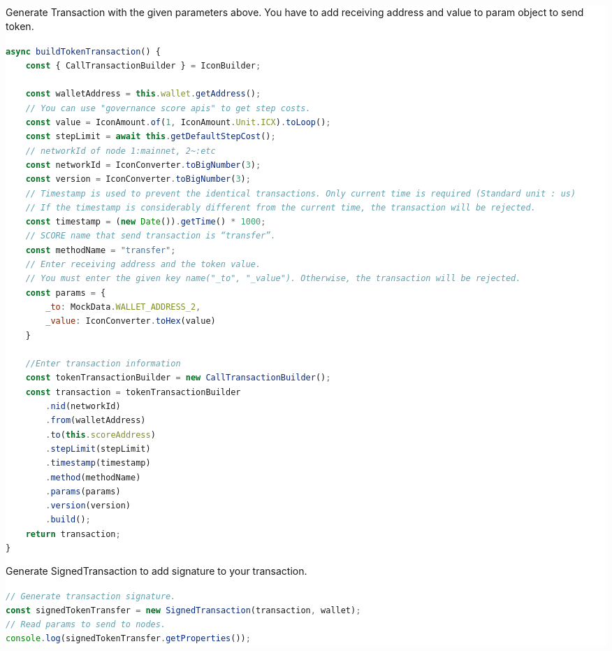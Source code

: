 Generate Transaction with the given parameters above. You have to add receiving address and value to param object to send token.

```javascript
async buildTokenTransaction() {
    const { CallTransactionBuilder } = IconBuilder;

    const walletAddress = this.wallet.getAddress();
    // You can use "governance score apis" to get step costs.
    const value = IconAmount.of(1, IconAmount.Unit.ICX).toLoop();
    const stepLimit = await this.getDefaultStepCost();
    // networkId of node 1:mainnet, 2~:etc
    const networkId = IconConverter.toBigNumber(3);
    const version = IconConverter.toBigNumber(3);
    // Timestamp is used to prevent the identical transactions. Only current time is required (Standard unit : us)
    // If the timestamp is considerably different from the current time, the transaction will be rejected.
    const timestamp = (new Date()).getTime() * 1000;
    // SCORE name that send transaction is “transfer”.
    const methodName = "transfer";
    // Enter receiving address and the token value.
    // You must enter the given key name("_to", "_value"). Otherwise, the transaction will be rejected.
    const params = {
        _to: MockData.WALLET_ADDRESS_2,
        _value: IconConverter.toHex(value)
    }
    
    //Enter transaction information
    const tokenTransactionBuilder = new CallTransactionBuilder();
    const transaction = tokenTransactionBuilder
        .nid(networkId)
        .from(walletAddress)
        .to(this.scoreAddress)
        .stepLimit(stepLimit)
        .timestamp(timestamp)
        .method(methodName)
        .params(params)
        .version(version)
        .build();        
    return transaction;
}
```

Generate SignedTransaction to add signature to your transaction.

```javascript
// Generate transaction signature.
const signedTokenTransfer = new SignedTransaction(transaction, wallet);
// Read params to send to nodes.
console.log(signedTokenTransfer.getProperties());
```
